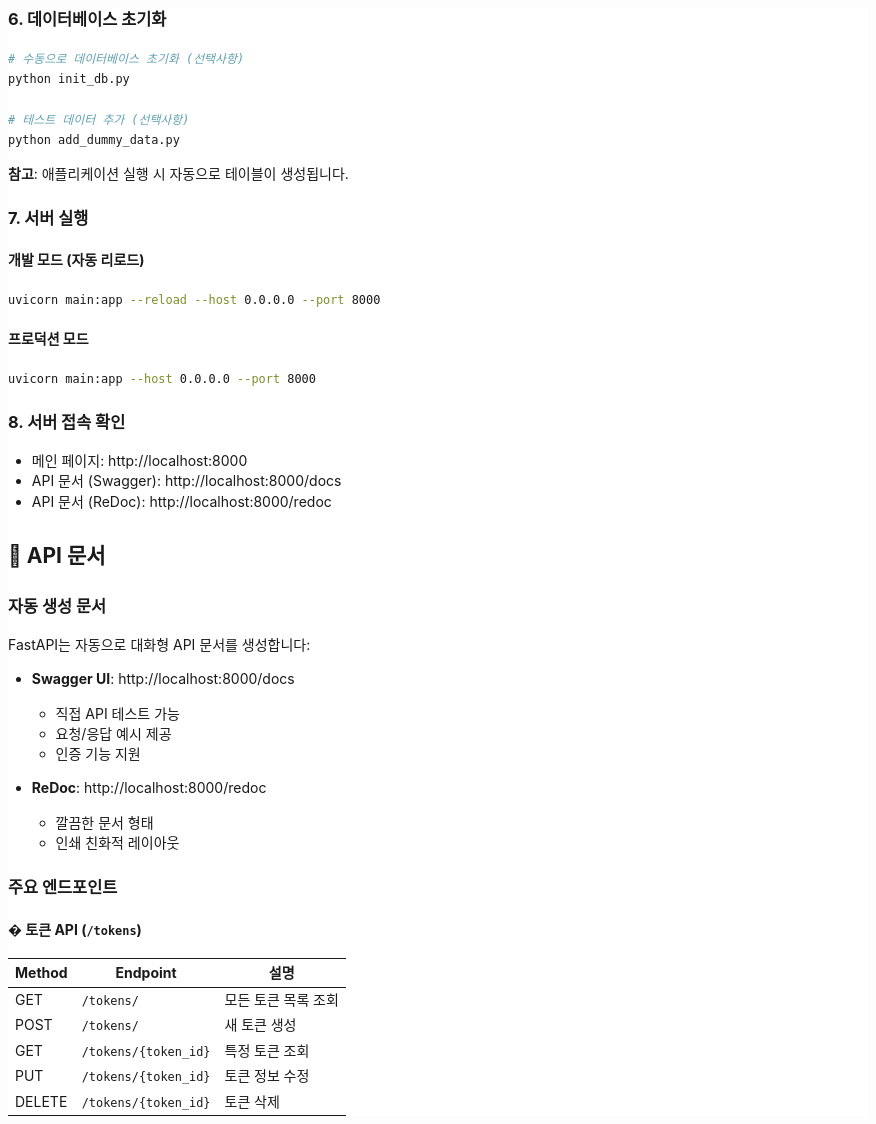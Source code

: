 ### 6. 데이터베이스 초기화
```bash
# 수동으로 데이터베이스 초기화 (선택사항)
python init_db.py

# 테스트 데이터 추가 (선택사항)
python add_dummy_data.py
```

**참고**: 애플리케이션 실행 시 자동으로 테이블이 생성됩니다.

### 7. 서버 실행

#### 개발 모드 (자동 리로드)
```bash
uvicorn main:app --reload --host 0.0.0.0 --port 8000
```

#### 프로덕션 모드
```bash
uvicorn main:app --host 0.0.0.0 --port 8000
```

### 8. 서버 접속 확인
- 메인 페이지: http://localhost:8000
- API 문서 (Swagger): http://localhost:8000/docs
- API 문서 (ReDoc): http://localhost:8000/redoc

## 📖 API 문서

### 자동 생성 문서
FastAPI는 자동으로 대화형 API 문서를 생성합니다:

- **Swagger UI**: http://localhost:8000/docs
  - 직접 API 테스트 가능
  - 요청/응답 예시 제공
  - 인증 기능 지원

- **ReDoc**: http://localhost:8000/redoc
  - 깔끔한 문서 형태
  - 인쇄 친화적 레이아웃

### 주요 엔드포인트

#### � 토큰 API (`/tokens`)
| Method | Endpoint | 설명 |
|--------|----------|------|
| GET | `/tokens/` | 모든 토큰 목록 조회 |
| POST | `/tokens/` | 새 토큰 생성 |
| GET | `/tokens/{token_id}` | 특정 토큰 조회 |
| PUT | `/tokens/{token_id}` | 토큰 정보 수정 |
| DELETE | `/tokens/{token_id}` | 토큰 삭제 |
